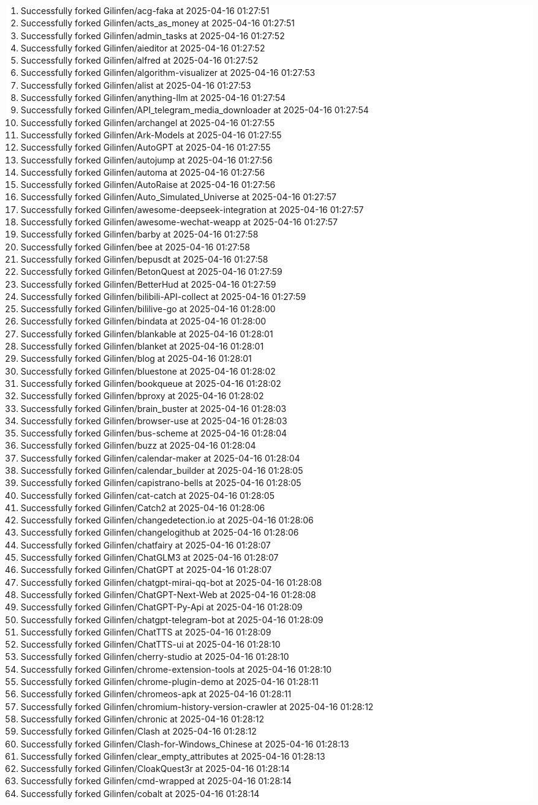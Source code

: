 1. Successfully forked Gilinfen/acg-faka at 2025-04-16 01:27:51
2. Successfully forked Gilinfen/acts_as_money at 2025-04-16 01:27:51
3. Successfully forked Gilinfen/admin_tasks at 2025-04-16 01:27:52
4. Successfully forked Gilinfen/aieditor at 2025-04-16 01:27:52
5. Successfully forked Gilinfen/alfred at 2025-04-16 01:27:52
6. Successfully forked Gilinfen/algorithm-visualizer at 2025-04-16 01:27:53
7. Successfully forked Gilinfen/alist at 2025-04-16 01:27:53
8. Successfully forked Gilinfen/anything-llm at 2025-04-16 01:27:54
9. Successfully forked Gilinfen/API_telegram_media_downloader at 2025-04-16 01:27:54
10. Successfully forked Gilinfen/archangel at 2025-04-16 01:27:55
11. Successfully forked Gilinfen/Ark-Models at 2025-04-16 01:27:55
12. Successfully forked Gilinfen/AutoGPT at 2025-04-16 01:27:55
13. Successfully forked Gilinfen/autojump at 2025-04-16 01:27:56
14. Successfully forked Gilinfen/automa at 2025-04-16 01:27:56
15. Successfully forked Gilinfen/AutoRaise at 2025-04-16 01:27:56
16. Successfully forked Gilinfen/Auto_Simulated_Universe at 2025-04-16 01:27:57
17. Successfully forked Gilinfen/awesome-deepseek-integration at 2025-04-16 01:27:57
18. Successfully forked Gilinfen/awesome-wechat-weapp at 2025-04-16 01:27:57
19. Successfully forked Gilinfen/barby at 2025-04-16 01:27:58
20. Successfully forked Gilinfen/bee at 2025-04-16 01:27:58
21. Successfully forked Gilinfen/bepusdt at 2025-04-16 01:27:58
22. Successfully forked Gilinfen/BetonQuest at 2025-04-16 01:27:59
23. Successfully forked Gilinfen/BetterHud at 2025-04-16 01:27:59
24. Successfully forked Gilinfen/bilibili-API-collect at 2025-04-16 01:27:59
25. Successfully forked Gilinfen/bililive-go at 2025-04-16 01:28:00
26. Successfully forked Gilinfen/bindata at 2025-04-16 01:28:00
27. Successfully forked Gilinfen/blankable at 2025-04-16 01:28:01
28. Successfully forked Gilinfen/blanket at 2025-04-16 01:28:01
29. Successfully forked Gilinfen/blog at 2025-04-16 01:28:01
30. Successfully forked Gilinfen/bluestone at 2025-04-16 01:28:02
31. Successfully forked Gilinfen/bookqueue at 2025-04-16 01:28:02
32. Successfully forked Gilinfen/bproxy at 2025-04-16 01:28:02
33. Successfully forked Gilinfen/brain_buster at 2025-04-16 01:28:03
34. Successfully forked Gilinfen/browser-use at 2025-04-16 01:28:03
35. Successfully forked Gilinfen/bus-scheme at 2025-04-16 01:28:04
36. Successfully forked Gilinfen/buzz at 2025-04-16 01:28:04
37. Successfully forked Gilinfen/calendar-maker at 2025-04-16 01:28:04
38. Successfully forked Gilinfen/calendar_builder at 2025-04-16 01:28:05
39. Successfully forked Gilinfen/capistrano-bells at 2025-04-16 01:28:05
40. Successfully forked Gilinfen/cat-catch at 2025-04-16 01:28:05
41. Successfully forked Gilinfen/Catch2 at 2025-04-16 01:28:06
42. Successfully forked Gilinfen/changedetection.io at 2025-04-16 01:28:06
43. Successfully forked Gilinfen/changelogithub at 2025-04-16 01:28:06
44. Successfully forked Gilinfen/chatfairy at 2025-04-16 01:28:07
45. Successfully forked Gilinfen/ChatGLM3 at 2025-04-16 01:28:07
46. Successfully forked Gilinfen/ChatGPT at 2025-04-16 01:28:07
47. Successfully forked Gilinfen/chatgpt-mirai-qq-bot at 2025-04-16 01:28:08
48. Successfully forked Gilinfen/ChatGPT-Next-Web at 2025-04-16 01:28:08
49. Successfully forked Gilinfen/ChatGPT-Py-Api at 2025-04-16 01:28:09
50. Successfully forked Gilinfen/chatgpt-telegram-bot at 2025-04-16 01:28:09
51. Successfully forked Gilinfen/ChatTTS at 2025-04-16 01:28:09
52. Successfully forked Gilinfen/ChatTTS-ui at 2025-04-16 01:28:10
53. Successfully forked Gilinfen/cherry-studio at 2025-04-16 01:28:10
54. Successfully forked Gilinfen/chrome-extension-tools at 2025-04-16 01:28:10
55. Successfully forked Gilinfen/chrome-plugin-demo at 2025-04-16 01:28:11
56. Successfully forked Gilinfen/chromeos-apk at 2025-04-16 01:28:11
57. Successfully forked Gilinfen/chromium-history-version-crawler at 2025-04-16 01:28:12
58. Successfully forked Gilinfen/chronic at 2025-04-16 01:28:12
59. Successfully forked Gilinfen/Clash at 2025-04-16 01:28:12
60. Successfully forked Gilinfen/Clash-for-Windows_Chinese at 2025-04-16 01:28:13
61. Successfully forked Gilinfen/clear_empty_attributes at 2025-04-16 01:28:13
62. Successfully forked Gilinfen/CloakQuest3r at 2025-04-16 01:28:14
63. Successfully forked Gilinfen/cmd-wrapped at 2025-04-16 01:28:14
64. Successfully forked Gilinfen/cobalt at 2025-04-16 01:28:14
